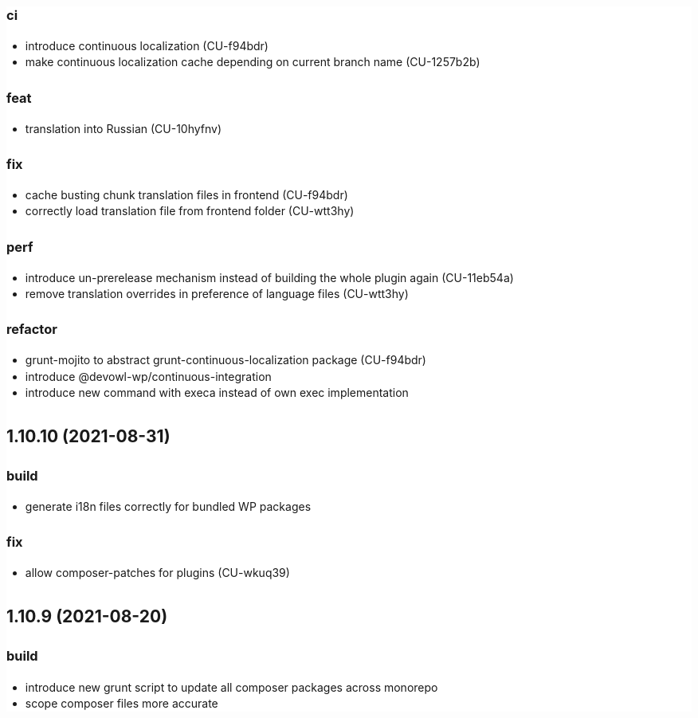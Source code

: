
### ci

* introduce continuous localization (CU-f94bdr)
* make continuous localization cache depending on current branch name (CU-1257b2b)


### feat

* translation into Russian (CU-10hyfnv)


### fix

* cache busting chunk translation files in frontend (CU-f94bdr)
* correctly load translation file from frontend folder (CU-wtt3hy)


### perf

* introduce un-prerelease mechanism instead of building the whole plugin again (CU-11eb54a)
* remove translation overrides in preference of language files (CU-wtt3hy)


### refactor

* grunt-mojito to abstract grunt-continuous-localization package (CU-f94bdr)
* introduce @devowl-wp/continuous-integration
* introduce new command with execa instead of own exec implementation





## 1.10.10 (2021-08-31)


### build

* generate i18n files correctly for bundled WP packages


### fix

* allow composer-patches for plugins (CU-wkuq39)





## 1.10.9 (2021-08-20)


### build

* introduce new grunt script to update all composer packages across monorepo
* scope composer files more accurate

